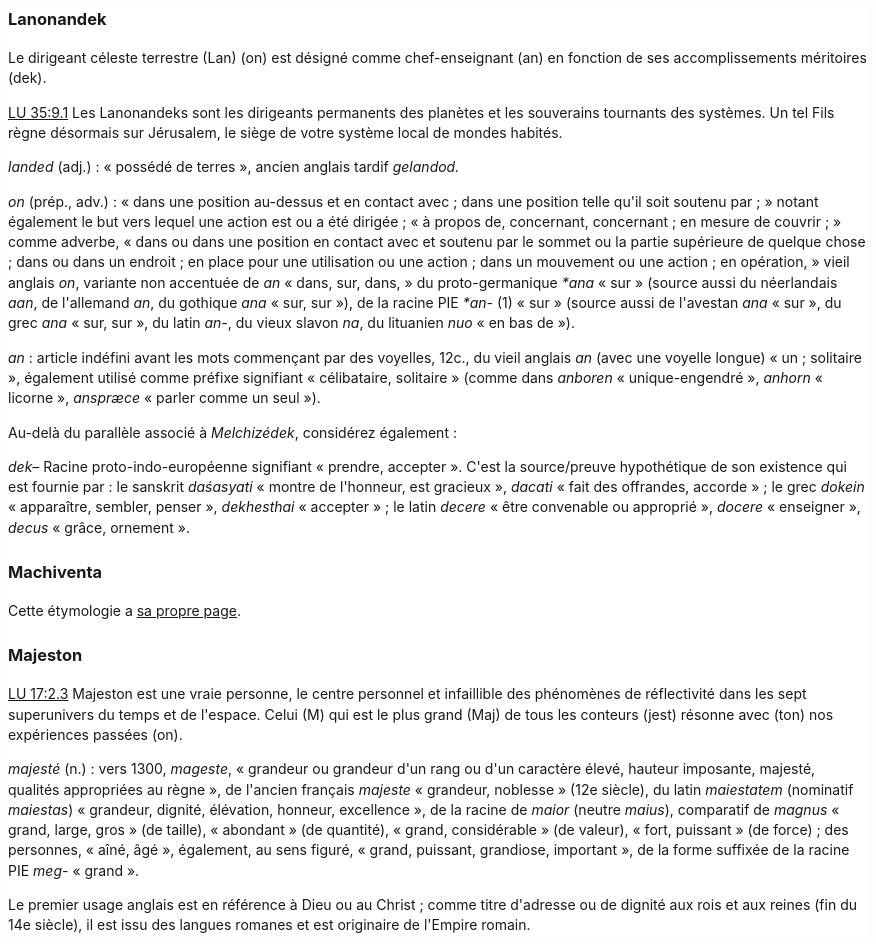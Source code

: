 ### Lanonandek

Le dirigeant céleste terrestre (Lan) (on) est désigné comme chef-enseignant (an) en fonction de ses accomplissements méritoires (dek).

[LU 35:9.1](/fr/The_Urantia_Book/35#p9_1) Les Lanonandeks sont les dirigeants permanents des planètes et les souverains tournants des systèmes. Un tel Fils règne désormais sur Jérusalem, le siège de votre système local de mondes habités.

_landed_ (adj.) : « possédé de terres », ancien anglais tardif _gelandod._

_on_ (prép., adv.) : « dans une position au-dessus et en contact avec ; dans une position telle qu'il soit soutenu par ; » notant également le but vers lequel une action est ou a été dirigée ; « à propos de, concernant, concernant ; en mesure de couvrir ; » comme adverbe, « dans ou dans une position en contact avec et soutenu par le sommet ou la partie supérieure de quelque chose ; dans ou dans un endroit ; en place pour une utilisation ou une action ; dans un mouvement ou une action ; en opération, » vieil anglais _on_, variante non accentuée de _an_ « dans, sur, dans, » du proto-germanique _\*ana_ « sur » (source aussi du néerlandais _aan_, de l'allemand _an_, du gothique _ana_ « sur, sur »), de la racine PIE _\*an-_ (1) « sur » (source aussi de l'avestan _ana_ « sur », du grec _ana_ « sur, sur », du latin _an-_, du vieux slavon _na_, du lituanien _nuo_ « en bas de »).

_an_ : article indéfini avant les mots commençant par des voyelles, 12c., du vieil anglais _an_ (avec une voyelle longue) « un ; solitaire », également utilisé comme préfixe signifiant « célibataire, solitaire » (comme dans _anboren_ « unique-engendré », _anhorn_ « licorne », _anspræce_ « parler comme un seul »).

Au-delà du parallèle associé à _Melchizédek_, considérez également :

_dek–_ Racine proto-indo-européenne signifiant « prendre, accepter ».
C'est la source/preuve hypothétique de son existence qui est fournie par : le sanskrit _daśasyati_ « montre de l'honneur, est gracieux », _dacati_ « fait des offrandes, accorde » ; le grec _dokein_ « apparaître, sembler, penser », _dekhesthai_ « accepter » ; le latin _decere_ « être convenable ou approprié », _docere_ « enseigner », _decus_ « grâce, ornement ».

### Machiventa

Cette étymologie a [sa propre page](/fr/article/Halbert_Katzen/Machiventa_etymology).

### Majeston

[LU 17:2.3](/fr/The_Urantia_Book/17#p2_3) Majeston est une vraie personne, le centre personnel et infaillible des phénomènes de réflectivité dans les sept superunivers du temps et de l'espace.
Celui (M) qui est le plus grand (Maj) de tous les conteurs (jest) résonne avec (ton) nos expériences passées (on).

_majesté_ (n.) : vers 1300, _mageste_, « grandeur ou grandeur d'un rang ou d'un caractère élevé, hauteur imposante, majesté, qualités appropriées au règne », de l'ancien français _majeste_ « grandeur, noblesse » (12e siècle), du latin _maiestatem_ (nominatif _maiestas_) « grandeur, dignité, élévation, honneur, excellence », de la racine de _maior_ (neutre _maius_), comparatif de _magnus_ « grand, large, gros » (de taille), « abondant » (de quantité), « grand, considérable » (de valeur), « fort, puissant » (de force) ; des personnes, « aîné, âgé », également, au sens figuré, « grand, puissant, grandiose, important », de la forme suffixée de la racine PIE _meg-_ « grand ».

Le premier usage anglais est en référence à Dieu ou au Christ ; comme titre d'adresse ou de dignité aux rois et aux reines (fin du 14e siècle), il est issu des langues romanes et est originaire de l'Empire romain.
